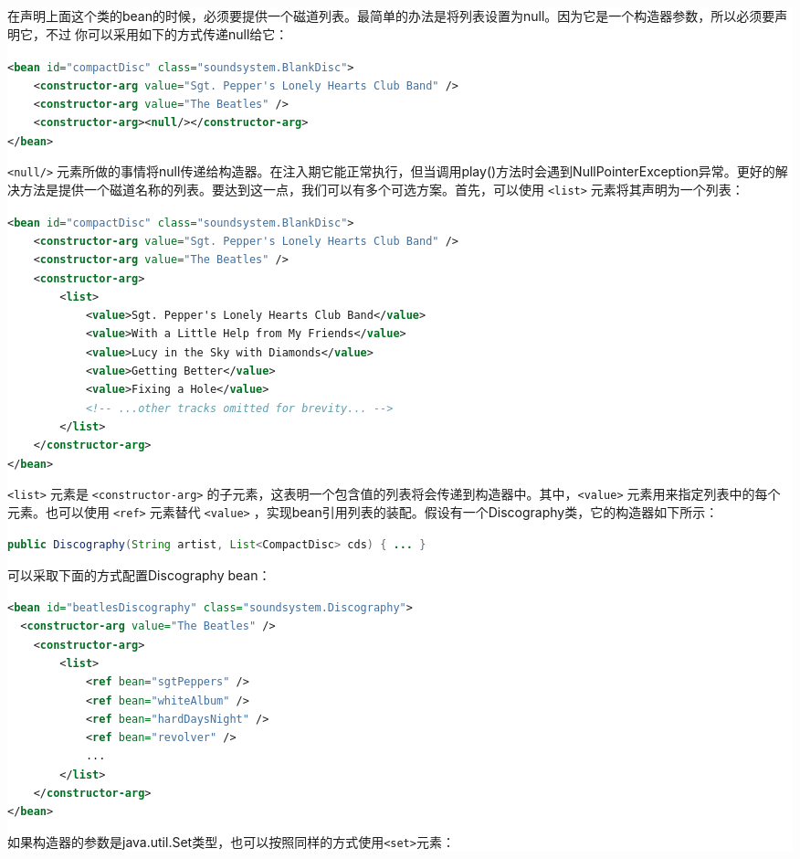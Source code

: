 在声明上面这个类的bean的时候，必须要提供一个磁道列表。最简单的办法是将列表设置为null。因为它是一个构造器参数，所以必须要声明它，不过
你可以采用如下的方式传递null给它：

```xml
<bean id="compactDisc" class="soundsystem.BlankDisc">
	<constructor-arg value="Sgt. Pepper's Lonely Hearts Club Band" />
	<constructor-arg value="The Beatles" />
	<constructor-arg><null/></constructor-arg>
</bean>
```

`<null/>` 元素所做的事情将null传递给构造器。在注入期它能正常执行，但当调用play()方法时会遇到NullPointerException异常。更好的解决方法是提供一个磁道名称的列表。要达到这一点，我们可以有多个可选方案。首先，可以使用 `<list>` 元素将其声明为一个列表：

```xml
<bean id="compactDisc" class="soundsystem.BlankDisc">
	<constructor-arg value="Sgt. Pepper's Lonely Hearts Club Band" />
	<constructor-arg value="The Beatles" />
	<constructor-arg>
		<list>
			<value>Sgt. Pepper's Lonely Hearts Club Band</value>
			<value>With a Little Help from My Friends</value>
			<value>Lucy in the Sky with Diamonds</value>
			<value>Getting Better</value>
			<value>Fixing a Hole</value>
			<!-- ...other tracks omitted for brevity... -->
		</list>
	</constructor-arg>
</bean>
```

`<list>` 元素是 `<constructor-arg>` 的子元素，这表明一个包含值的列表将会传递到构造器中。其中，`<value>` 元素用来指定列表中的每个元素。也可以使用 `<ref>` 元素替代 `<value>` ，实现bean引用列表的装配。假设有一个Discography类，它的构造器如下所示：

```java
public Discography(String artist, List<CompactDisc> cds) { ... }
```

可以采取下面的方式配置Discography bean：

```xml
<bean id="beatlesDiscography" class="soundsystem.Discography">
  <constructor-arg value="The Beatles" />
	<constructor-arg>
		<list>
			<ref bean="sgtPeppers" />
			<ref bean="whiteAlbum" />
			<ref bean="hardDaysNight" />
			<ref bean="revolver" />
			...
		</list>
	</constructor-arg>
</bean>
```

如果构造器的参数是java.util.Set类型，也可以按照同样的方式使用`<set>`元素：
